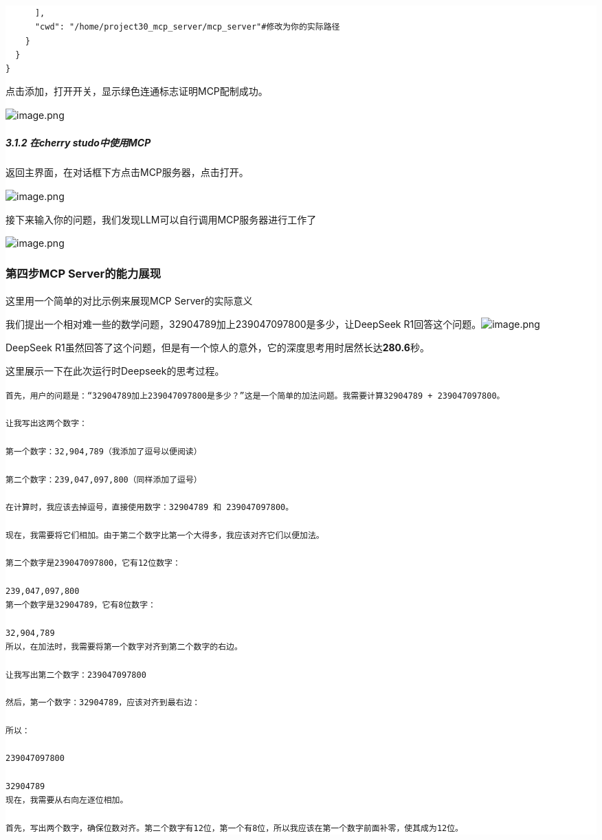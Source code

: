 ```shell
      ],
      "cwd": "/home/project30_mcp_server/mcp_server"#修改为你的实际路径
    }
  }
}
```

点击添加，打开开关，显示绿色连通标志证明MCP配制成功。

![image.png](https://alidocs.oss-cn-zhangjiakou.aliyuncs.com/res/4jKqm0bvPQ44Bnw1/img/27429723-aaaf-43e0-af4a-0850f23fb9aa.png)

##### 3.1.2 在cherry studo中使用MCP

返回主界面，在对话框下方点击MCP服务器，点击打开。

![image.png](https://alidocs.oss-cn-zhangjiakou.aliyuncs.com/res/4jKqm0bvPQ44Bnw1/img/cfbbbf41-9f39-4de4-8942-3204cebbd640.png)

接下来输入你的问题，我们发现LLM可以自行调用MCP服务器进行工作了

![image.png](https://alidocs.oss-cn-zhangjiakou.aliyuncs.com/res/4jKqm0bvPQ44Bnw1/img/587d9c8f-0af4-4887-bd50-16e3cc2e18ae.png)

### 第四步MCP Server的能力展现

这里用一个简单的对比示例来展现MCP Server的实际意义

我们提出一个相对难一些的数学问题，32904789加上239047097800是多少，让DeepSeek R1回答这个问题。![image.png](https://alidocs.oss-cn-zhangjiakou.aliyuncs.com/res/4jKqm0bvPQ44Bnw1/img/ae1bf4dc-070f-4ad8-a975-21297d249413.png)

DeepSeek R1虽然回答了这个问题，但是有一个惊人的意外，它的深度思考用时居然长达**280.6**秒。

这里展示一下在此次运行时Deepseek的思考过程。

```shell
首先，用户的问题是：“32904789加上239047097800是多少？”这是一个简单的加法问题。我需要计算32904789 + 239047097800。

让我写出这两个数字：

第一个数字：32,904,789（我添加了逗号以便阅读）

第二个数字：239,047,097,800（同样添加了逗号）

在计算时，我应该去掉逗号，直接使用数字：32904789 和 239047097800。

现在，我需要将它们相加。由于第二个数字比第一个大得多，我应该对齐它们以便加法。

第二个数字是239047097800，它有12位数字：

239,047,097,800
第一个数字是32904789，它有8位数字：

32,904,789
所以，在加法时，我需要将第一个数字对齐到第二个数字的右边。

让我写出第二个数字：239047097800

然后，第一个数字：32904789，应该对齐到最右边：

所以：

239047097800

32904789
现在，我需要从右向左逐位相加。

首先，写出两个数字，确保位数对齐。第二个数字有12位，第一个有8位，所以我应该在第一个数字前面补零，使其成为12位。

```
